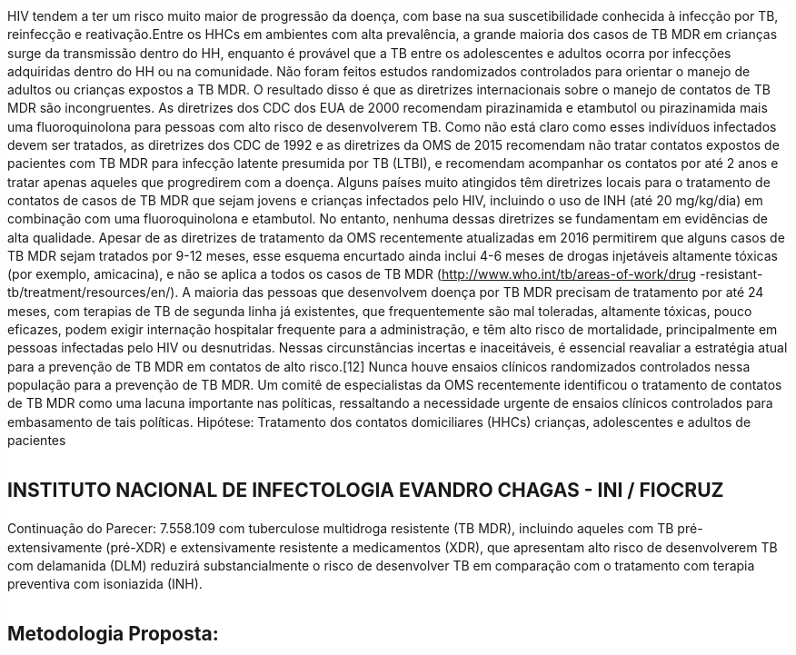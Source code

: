 HIV tendem a ter um risco muito maior de progressão da doença, com base na sua suscetibilidade conhecida à infecção por TB, reinfecção e reativação.Entre os HHCs em ambientes com alta prevalência, a grande maioria dos casos de TB MDR em crianças surge da transmissão dentro do HH, enquanto é provável que a TB entre os adolescentes e adultos ocorra por infecções adquiridas dentro do HH ou na comunidade. Não foram feitos estudos randomizados controlados para orientar o manejo de adultos ou crianças expostos a TB MDR. O resultado disso é que as diretrizes internacionais sobre o manejo de contatos de TB MDR são incongruentes. As diretrizes dos CDC dos EUA de 2000 recomendam pirazinamida e etambutol ou pirazinamida mais uma fluoroquinolona para pessoas com alto risco de desenvolverem TB. Como não está claro como esses indivíduos infectados devem ser tratados, as diretrizes dos CDC de 1992 e as diretrizes da OMS de 2015 recomendam não tratar contatos expostos de pacientes com TB MDR para infecção latente presumida por TB (LTBI), e recomendam acompanhar os contatos por até 2 anos e tratar apenas aqueles que progredirem com a doença. Alguns países muito atingidos têm diretrizes locais para o tratamento de contatos de casos de TB MDR que sejam jovens e crianças infectados pelo HIV, incluindo o uso de INH (até 20 mg/kg/dia) em combinação com uma fluoroquinolona e etambutol. No entanto, nenhuma dessas diretrizes se fundamentam em evidências de alta qualidade. Apesar de as diretrizes de tratamento da OMS recentemente atualizadas em 2016 permitirem que alguns casos de TB MDR sejam tratados por 9-12 meses, esse esquema encurtado ainda inclui 4-6 meses de drogas injetáveis altamente tóxicas (por exemplo, amicacina), e não se aplica a todos os casos de TB MDR (http://www.who.int/tb/areas-of-work/drug -resistant-tb/treatment/resources/en/). A maioria das pessoas que desenvolvem doença por TB MDR precisam de tratamento por até 24 meses, com terapias de TB de segunda linha já existentes, que frequentemente são mal toleradas, altamente tóxicas, pouco eficazes, podem exigir internação hospitalar frequente para a administração, e têm alto risco de mortalidade, principalmente em pessoas infectadas pelo HIV ou desnutridas. Nessas circunstâncias incertas e inaceitáveis, é essencial reavaliar a estratégia atual para a prevenção de TB MDR em contatos de alto risco.[12] Nunca houve ensaios clínicos randomizados controlados nessa população para a prevenção de TB MDR. Um comitê de especialistas da OMS recentemente identificou o tratamento de contatos de TB MDR como uma lacuna importante nas políticas, ressaltando a necessidade urgente de ensaios clínicos controlados para embasamento de tais políticas. Hipótese:
Tratamento dos contatos domiciliares (HHCs) crianças, adolescentes e adultos de pacientes

## INSTITUTO NACIONAL DE INFECTOLOGIA EVANDRO CHAGAS - INI / FIOCRUZ

Continuação do Parecer: 7.558.109
com tuberculose multidroga resistente (TB MDR), incluindo aqueles com TB pré-extensivamente (pré-XDR) e extensivamente resistente a medicamentos (XDR), que apresentam alto risco de desenvolverem TB com delamanida (DLM) reduzirá substancialmente o risco de desenvolver TB em comparação com o tratamento com terapia preventiva com isoniazida (INH).

## Metodologia Proposta: